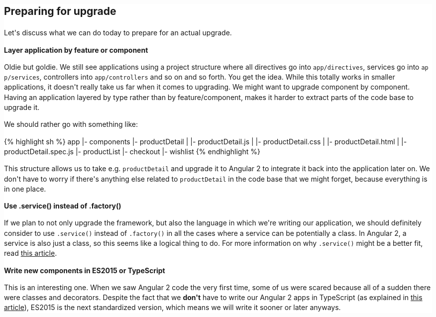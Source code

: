 ## Preparing for upgrade

Let's discuss what we can do today to prepare for an actual upgrade.

**Layer application by feature or component**

Oldie but goldie. We still see applications using a project structure where all directives go into `app/directives`, services go into `app/services`, controllers into `app/controllers` and so on and so forth. You get the idea. While this totally works in smaller applications, it doesn't really take us far when it comes to upgrading. We might want to upgrade component by component. Having an application layered by type rather than by feature/component, makes it harder to extract parts of the code base to upgrade it.

We should rather go with something like:

{% highlight sh %}
app
|- components
  |- productDetail
  | |- productDetail.js
  | |- productDetail.css
  | |- productDetail.html
  | |- productDetail.spec.js
  |- productList
  |- checkout
  |- wishlist
{% endhighlight %}

This structure allows us to take e.g. `productDetail` and upgrade it to Angular 2 to integrate it back into the application later on. We don't have to worry if there's anything else related to `productDetail` in the code base that we might forget, because everything is in one place.

**Use .service() instead of .factory()**

If we plan to not only upgrade the framework, but also the language in which we're writing our application, we should definitely consider to use `.service()` instead of `.factory()` in all the cases where a service can be potentially a class. In Angular 2, a service is also just a class, so this seems like a logical thing to do. For more information on why `.service()` might be a better fit, read [this article](http://blog.thoughtram.io/angular/2015/07/07/service-vs-factory-once-and-for-all.html).

**Write new components in ES2015 or TypeScript**

This is an interesting one. When we saw Angular 2 code the very first time, some of us were scared because all of a sudden there were classes and decorators. Despite the fact that we **don't** have to write our Angular 2 apps in TypeScript (as explained in [this article](http://blog.thoughtram.io/angular/2015/05/09/writing-angular-2-code-in-es5.html)), ES2015 is the next standardized version, which means we will write it sooner or later anyways.
